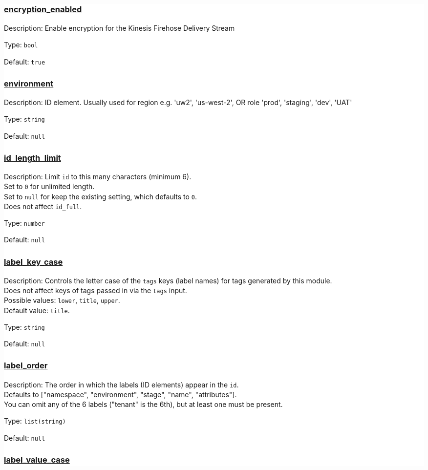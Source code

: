 ### <a name="input_encryption_enabled"></a> [encryption\_enabled](#input\_encryption\_enabled)

Description: Enable encryption for the Kinesis Firehose Delivery Stream

Type: `bool`

Default: `true`

### <a name="input_environment"></a> [environment](#input\_environment)

Description: ID element. Usually used for region e.g. 'uw2', 'us-west-2', OR role 'prod', 'staging', 'dev', 'UAT'

Type: `string`

Default: `null`

### <a name="input_id_length_limit"></a> [id\_length\_limit](#input\_id\_length\_limit)

Description: Limit `id` to this many characters (minimum 6).  
Set to `0` for unlimited length.  
Set to `null` for keep the existing setting, which defaults to `0`.  
Does not affect `id_full`.

Type: `number`

Default: `null`

### <a name="input_label_key_case"></a> [label\_key\_case](#input\_label\_key\_case)

Description: Controls the letter case of the `tags` keys (label names) for tags generated by this module.  
Does not affect keys of tags passed in via the `tags` input.  
Possible values: `lower`, `title`, `upper`.  
Default value: `title`.

Type: `string`

Default: `null`

### <a name="input_label_order"></a> [label\_order](#input\_label\_order)

Description: The order in which the labels (ID elements) appear in the `id`.  
Defaults to ["namespace", "environment", "stage", "name", "attributes"].  
You can omit any of the 6 labels ("tenant" is the 6th), but at least one must be present.

Type: `list(string)`

Default: `null`

### <a name="input_label_value_case"></a> [label\_value\_case](#input\_label\_value\_case)
